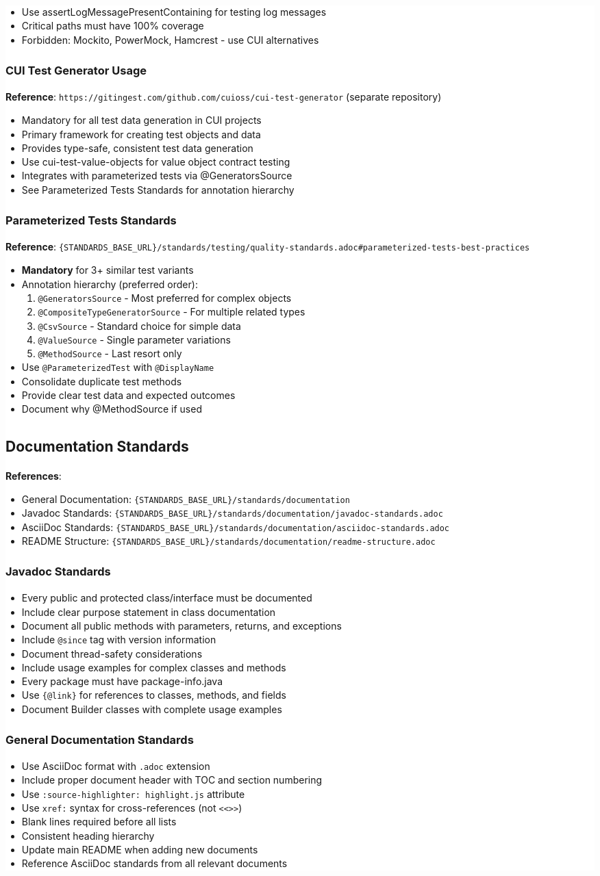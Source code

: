 - Use assertLogMessagePresentContaining for testing log messages
- Critical paths must have 100% coverage
- Forbidden: Mockito, PowerMock, Hamcrest - use CUI alternatives

### CUI Test Generator Usage
**Reference**: `https://gitingest.com/github.com/cuioss/cui-test-generator` (separate repository)
- Mandatory for all test data generation in CUI projects
- Primary framework for creating test objects and data
- Provides type-safe, consistent test data generation
- Use cui-test-value-objects for value object contract testing
- Integrates with parameterized tests via @GeneratorsSource
- See Parameterized Tests Standards for annotation hierarchy

### Parameterized Tests Standards
**Reference**: `{STANDARDS_BASE_URL}/standards/testing/quality-standards.adoc#parameterized-tests-best-practices`
- **Mandatory** for 3+ similar test variants
- Annotation hierarchy (preferred order):
    1. `@GeneratorsSource` - Most preferred for complex objects
    2. `@CompositeTypeGeneratorSource` - For multiple related types
    3. `@CsvSource` - Standard choice for simple data
    4. `@ValueSource` - Single parameter variations
    5. `@MethodSource` - Last resort only
- Use `@ParameterizedTest` with `@DisplayName`
- Consolidate duplicate test methods
- Provide clear test data and expected outcomes
- Document why @MethodSource if used

## Documentation Standards
**References**: 
- General Documentation: `{STANDARDS_BASE_URL}/standards/documentation`
- Javadoc Standards: `{STANDARDS_BASE_URL}/standards/documentation/javadoc-standards.adoc`
- AsciiDoc Standards: `{STANDARDS_BASE_URL}/standards/documentation/asciidoc-standards.adoc`
- README Structure: `{STANDARDS_BASE_URL}/standards/documentation/readme-structure.adoc`

### Javadoc Standards
- Every public and protected class/interface must be documented
- Include clear purpose statement in class documentation
- Document all public methods with parameters, returns, and exceptions
- Include `@since` tag with version information
- Document thread-safety considerations
- Include usage examples for complex classes and methods
- Every package must have package-info.java
- Use `{@link}` for references to classes, methods, and fields
- Document Builder classes with complete usage examples



### General Documentation Standards
- Use AsciiDoc format with `.adoc` extension
- Include proper document header with TOC and section numbering
- Use `:source-highlighter: highlight.js` attribute
- Use `xref:` syntax for cross-references (not `<<>>`)
- Blank lines required before all lists
- Consistent heading hierarchy
- Update main README when adding new documents
- Reference AsciiDoc standards from all relevant documents
